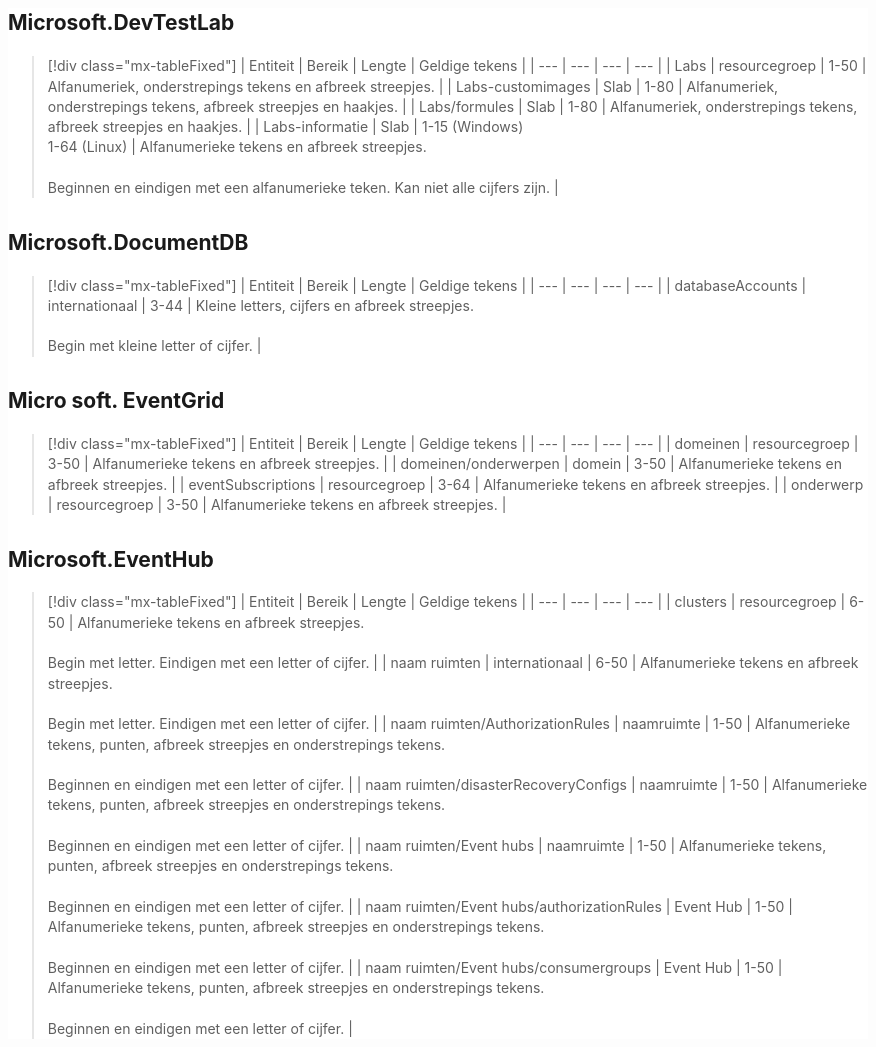 ## <a name="microsoftdevtestlab"></a>Microsoft.DevTestLab

> [!div class="mx-tableFixed"]
> | Entiteit | Bereik | Lengte | Geldige tekens |
> | --- | --- | --- | --- |
> | Labs | resourcegroep | 1-50 | Alfanumeriek, onderstrepings tekens en afbreek streepjes. |
> | Labs-customimages | Slab | 1-80 | Alfanumeriek, onderstrepings tekens, afbreek streepjes en haakjes. |
> | Labs/formules | Slab | 1-80 | Alfanumeriek, onderstrepings tekens, afbreek streepjes en haakjes. |
> | Labs-informatie | Slab | 1-15 (Windows)<br>1-64 (Linux) | Alfanumerieke tekens en afbreek streepjes.<br><br>Beginnen en eindigen met een alfanumerieke teken. Kan niet alle cijfers zijn. |

## <a name="microsoftdocumentdb"></a>Microsoft.DocumentDB

> [!div class="mx-tableFixed"]
> | Entiteit | Bereik | Lengte | Geldige tekens |
> | --- | --- | --- | --- |
> | databaseAccounts | internationaal | 3-44 | Kleine letters, cijfers en afbreek streepjes.<br><br>Begin met kleine letter of cijfer. |

## <a name="microsofteventgrid"></a>Micro soft. EventGrid

> [!div class="mx-tableFixed"]
> | Entiteit | Bereik | Lengte | Geldige tekens |
> | --- | --- | --- | --- |
> | domeinen | resourcegroep | 3-50 | Alfanumerieke tekens en afbreek streepjes. |
> | domeinen/onderwerpen | domein | 3-50 | Alfanumerieke tekens en afbreek streepjes. |
> | eventSubscriptions | resourcegroep | 3-64 | Alfanumerieke tekens en afbreek streepjes. |
> | onderwerp | resourcegroep | 3-50 | Alfanumerieke tekens en afbreek streepjes. |

## <a name="microsofteventhub"></a>Microsoft.EventHub

> [!div class="mx-tableFixed"]
> | Entiteit | Bereik | Lengte | Geldige tekens |
> | --- | --- | --- | --- |
> | clusters | resourcegroep | 6-50 | Alfanumerieke tekens en afbreek streepjes.<br><br>Begin met letter. Eindigen met een letter of cijfer. |
> | naam ruimten | internationaal | 6-50 | Alfanumerieke tekens en afbreek streepjes.<br><br>Begin met letter. Eindigen met een letter of cijfer. |
> | naam ruimten/AuthorizationRules | naamruimte | 1-50 | Alfanumerieke tekens, punten, afbreek streepjes en onderstrepings tekens.<br><br>Beginnen en eindigen met een letter of cijfer. |
> | naam ruimten/disasterRecoveryConfigs | naamruimte | 1-50 | Alfanumerieke tekens, punten, afbreek streepjes en onderstrepings tekens.<br><br>Beginnen en eindigen met een letter of cijfer. |
> | naam ruimten/Event hubs | naamruimte | 1-50 | Alfanumerieke tekens, punten, afbreek streepjes en onderstrepings tekens.<br><br>Beginnen en eindigen met een letter of cijfer. |
> | naam ruimten/Event hubs/authorizationRules | Event Hub | 1-50 | Alfanumerieke tekens, punten, afbreek streepjes en onderstrepings tekens.<br><br>Beginnen en eindigen met een letter of cijfer. |
> | naam ruimten/Event hubs/consumergroups | Event Hub | 1-50 | Alfanumerieke tekens, punten, afbreek streepjes en onderstrepings tekens.<br><br>Beginnen en eindigen met een letter of cijfer. |
